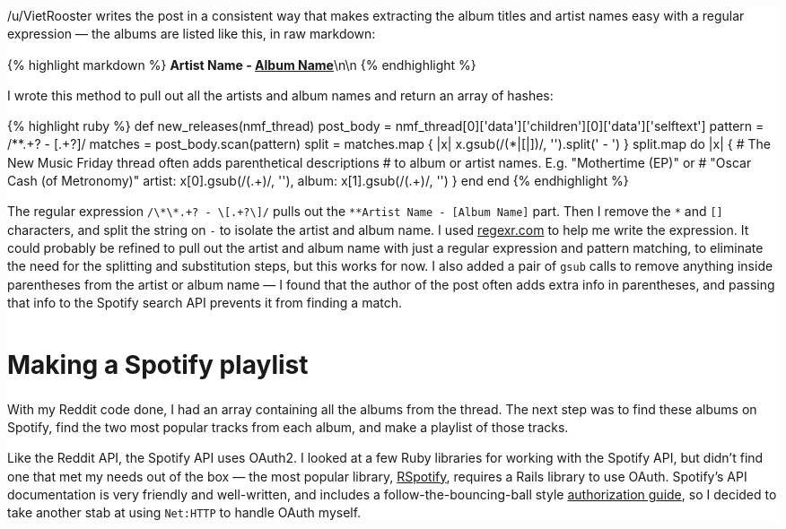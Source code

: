 /u/VietRooster writes the post in a consistent way that makes extracting the album titles and artist names easy with a regular expression &#x2014; the albums are listed like this, in raw markdown:

{% highlight markdown %}
**Artist Name - [Album Name](https://link.to/cover_art.jpg)**\n\n
{% endhighlight %}

I wrote this method to pull out all the artists and album names and return an array of hashes:

{% highlight ruby %}
def new_releases(nmf_thread)
  post_body = nmf_thread[0]['data']['children'][0]['data']['selftext']
  pattern = /\*\*.+? - \[.+?\]/
  matches = post_body.scan(pattern)
  split = matches.map { |x| x.gsub(/(\*|\[|\])/, '').split(' - ') }
  split.map do |x|
    {
      # The New Music Friday thread often adds parenthetical descriptions
      # to album or artist names. E.g. "Mothertime (EP)" or
      # "Oscar Cash (of Metronomy)"
      artist: x[0].gsub(/\(.+\)/, ''),
      album: x[1].gsub(/\(.+\)/, '')
    }
  end
end
{% endhighlight %}

The regular expression `/\*\*.+? - \[.+?\]/` pulls out the `**Artist Name - [Album Name]` part. Then I remove the `*` and `[]` characters, and split the string on `-` to isolate the artist and album name. I used [regexr.com](https://regexr.com/) to help me write the expression. It could probably be refined to pull out the artist and album name with just a regular expression and pattern matching, to eliminate the need for the splitting and substitution steps, but this works for now. I also added a pair of `gsub` calls to remove anything inside parentheses from the artist or album name &#x2014; I found that the author of the post often adds extra info in parentheses, and passing that info to the Spotify search API prevents it from finding a match.


# Making a Spotify playlist

With my Reddit code done, I had an array containing all the albums from the thread. The next step was to find these albums on Spotify, find the two most popular tracks from each album, and make a playlist of those tracks.

Like the Reddit API, the Spotify API uses OAuth2. I looked at a few Ruby libraries for working with the Spotify API, but didn&rsquo;t find one that met my needs out of the box &#x2014; the most popular library, [RSpotify](https://github.com/guilhermesad/rspotify), requires a Rails library to use OAuth. Spotify&rsquo;s API documentation is very friendly and well-written, and includes a follow-the-bouncing-ball style [authorization guide](https://developer.spotify.com/documentation/general/guides/authorization-guide/), so I decided to take another stab at using `Net:HTTP` to handle OAuth myself.
